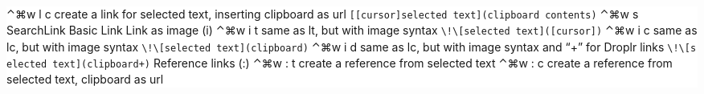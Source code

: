 <tr>
	<td style="text-align:center;">⌃⌘w </td>
	<td style="text-align:center;">l </td>
	<td style="text-align:center;">c </td>
	<td style="text-align:left;">create a link for selected text, inserting clipboard as url <code>[[cursor]selected text](clipboard contents)</code> </td>
</tr>
<tr>
</tr>
<tr>
	<td style="text-align:center;">⌃⌘w </td>
	<td style="text-align:center;"> </td>
	<td style="text-align:center;">s </td>
	<td style="text-align:left;">SearchLink Basic Link </td>
</tr>
<tr>
	<td style="text-align:center;" colspan="4">Link as image (i)</td>
</tr>
<tr>
	<td style="text-align:center;">⌃⌘w </td>
	<td style="text-align:center;">i </td>
	<td style="text-align:center;">t </td>
	<td style="text-align:left;">same as lt, but with image syntax <code>\!\[selected text]([cursor])</code> </td>
</tr>
<tr>
	<td style="text-align:center;">⌃⌘w </td>
	<td style="text-align:center;">i </td>
	<td style="text-align:center;">c </td>
	<td style="text-align:left;">same as lc, but with image syntax <code>\!\[selected text](clipboard)</code> </td>
</tr>
<tr>
	<td style="text-align:center;">⌃⌘w </td>
	<td style="text-align:center;">i </td>
	<td style="text-align:center;">d </td>
	<td style="text-align:left;">same as lc, but with image syntax and &#8220;+&#8221; for Droplr links <code>\!\[selected text](clipboard+)</code> </td>
</tr>
<tr>
</tr>
<tr>
	<td style="text-align:center;" colspan="4">Reference links (:)</td>
</tr>
<tr>
	<td style="text-align:center;">⌃⌘w </td>
	<td style="text-align:center;">: </td>
	<td style="text-align:center;">t </td>
	<td style="text-align:left;">create a reference from selected text </td>
</tr>
<tr>
	<td style="text-align:center;">⌃⌘w </td>
	<td style="text-align:center;">: </td>
	<td style="text-align:center;">c </td>
	<td style="text-align:left;">create a reference from selected text, clipboard as url </td>
</tr>
<tr>
</tr>
</tbody>
</table>


[lrikeys]: http://www.cs.helsinki.fi/u/lranta/keybindings/
[lriweb]: http://www.cs.helsinki.fi/u/lranta/
[lrigists]: https://gist.github.com/Lri
[Brett Terpstra]: http://brettterpstra.com